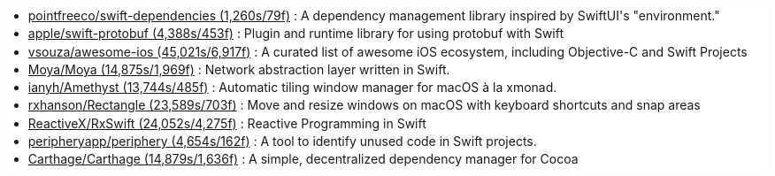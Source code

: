 * [pointfreeco/swift-dependencies (1,260s/79f)](https://github.com/pointfreeco/swift-dependencies) : A dependency management library inspired by SwiftUI's "environment."
* [apple/swift-protobuf (4,388s/453f)](https://github.com/apple/swift-protobuf) : Plugin and runtime library for using protobuf with Swift
* [vsouza/awesome-ios (45,021s/6,917f)](https://github.com/vsouza/awesome-ios) : A curated list of awesome iOS ecosystem, including Objective-C and Swift Projects
* [Moya/Moya (14,875s/1,969f)](https://github.com/Moya/Moya) : Network abstraction layer written in Swift.
* [ianyh/Amethyst (13,744s/485f)](https://github.com/ianyh/Amethyst) : Automatic tiling window manager for macOS à la xmonad.
* [rxhanson/Rectangle (23,589s/703f)](https://github.com/rxhanson/Rectangle) : Move and resize windows on macOS with keyboard shortcuts and snap areas
* [ReactiveX/RxSwift (24,052s/4,275f)](https://github.com/ReactiveX/RxSwift) : Reactive Programming in Swift
* [peripheryapp/periphery (4,654s/162f)](https://github.com/peripheryapp/periphery) : A tool to identify unused code in Swift projects.
* [Carthage/Carthage (14,879s/1,636f)](https://github.com/Carthage/Carthage) : A simple, decentralized dependency manager for Cocoa
